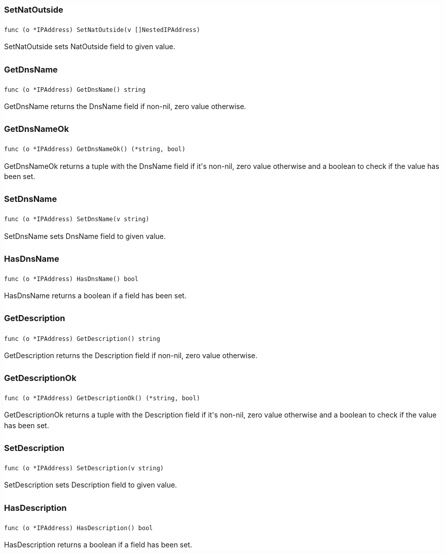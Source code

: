 ### SetNatOutside

`func (o *IPAddress) SetNatOutside(v []NestedIPAddress)`

SetNatOutside sets NatOutside field to given value.


### GetDnsName

`func (o *IPAddress) GetDnsName() string`

GetDnsName returns the DnsName field if non-nil, zero value otherwise.

### GetDnsNameOk

`func (o *IPAddress) GetDnsNameOk() (*string, bool)`

GetDnsNameOk returns a tuple with the DnsName field if it's non-nil, zero value otherwise
and a boolean to check if the value has been set.

### SetDnsName

`func (o *IPAddress) SetDnsName(v string)`

SetDnsName sets DnsName field to given value.

### HasDnsName

`func (o *IPAddress) HasDnsName() bool`

HasDnsName returns a boolean if a field has been set.

### GetDescription

`func (o *IPAddress) GetDescription() string`

GetDescription returns the Description field if non-nil, zero value otherwise.

### GetDescriptionOk

`func (o *IPAddress) GetDescriptionOk() (*string, bool)`

GetDescriptionOk returns a tuple with the Description field if it's non-nil, zero value otherwise
and a boolean to check if the value has been set.

### SetDescription

`func (o *IPAddress) SetDescription(v string)`

SetDescription sets Description field to given value.

### HasDescription

`func (o *IPAddress) HasDescription() bool`

HasDescription returns a boolean if a field has been set.
